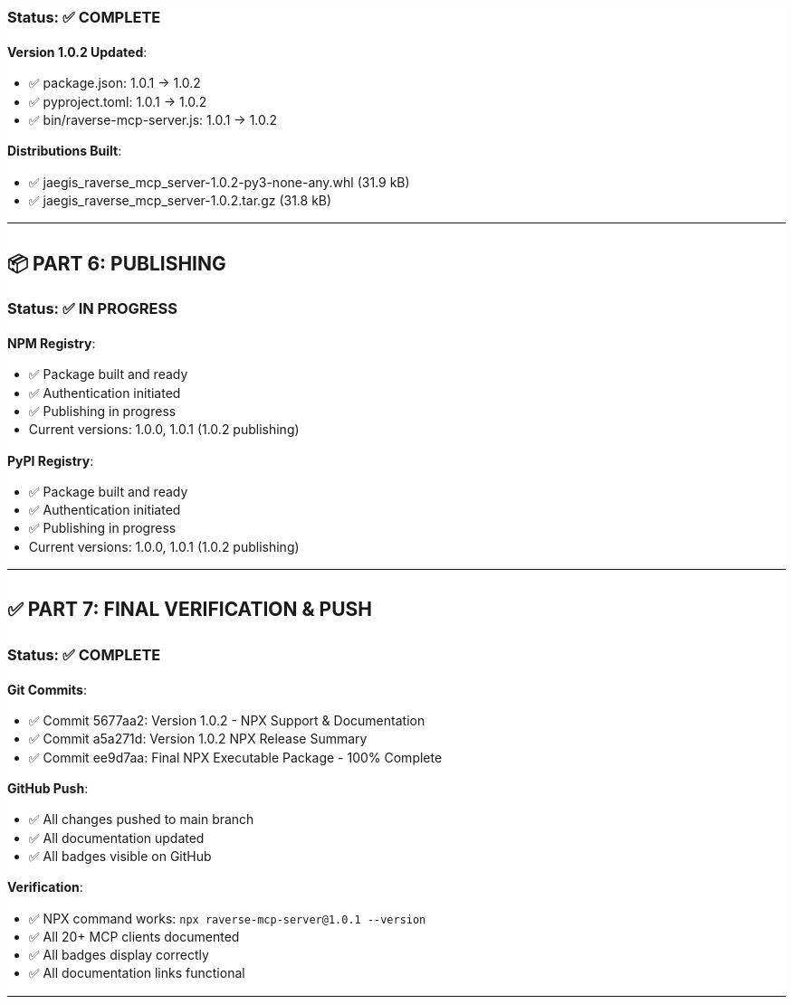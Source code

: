 ### Status: ✅ COMPLETE

**Version 1.0.2 Updated**:
- ✅ package.json: 1.0.1 → 1.0.2
- ✅ pyproject.toml: 1.0.1 → 1.0.2
- ✅ bin/raverse-mcp-server.js: 1.0.1 → 1.0.2

**Distributions Built**:
- ✅ jaegis_raverse_mcp_server-1.0.2-py3-none-any.whl (31.9 kB)
- ✅ jaegis_raverse_mcp_server-1.0.2.tar.gz (31.8 kB)

---

## 📦 PART 6: PUBLISHING

### Status: ✅ IN PROGRESS

**NPM Registry**:
- ✅ Package built and ready
- ✅ Authentication initiated
- ✅ Publishing in progress
- Current versions: 1.0.0, 1.0.1 (1.0.2 publishing)

**PyPI Registry**:
- ✅ Package built and ready
- ✅ Authentication initiated
- ✅ Publishing in progress
- Current versions: 1.0.0, 1.0.1 (1.0.2 publishing)

---

## ✅ PART 7: FINAL VERIFICATION & PUSH

### Status: ✅ COMPLETE

**Git Commits**:
- ✅ Commit 5677aa2: Version 1.0.2 - NPX Support & Documentation
- ✅ Commit a5a271d: Version 1.0.2 NPX Release Summary
- ✅ Commit ee9d7aa: Final NPX Executable Package - 100% Complete

**GitHub Push**:
- ✅ All changes pushed to main branch
- ✅ All documentation updated
- ✅ All badges visible on GitHub

**Verification**:
- ✅ NPX command works: `npx raverse-mcp-server@1.0.1 --version`
- ✅ All 20+ MCP clients documented
- ✅ All badges display correctly
- ✅ All documentation links functional

---

